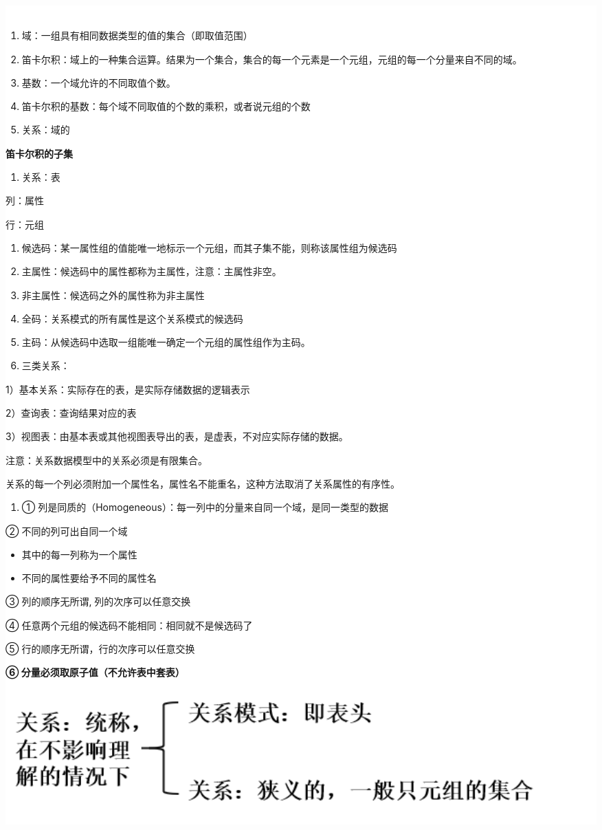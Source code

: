  

1. 域：一组具有相同数据类型的值的集合（即取值范围）

1. 笛卡尔积：域上的一种集合运算。结果为一个集合，集合的每一个元素是一个元组，元组的每一个分量来自不同的域。

1. 基数：一个域允许的不同取值个数。

1. 笛卡尔积的基数：每个域不同取值的个数的乘积，或者说元组的个数

1. 关系：域的

**笛卡尔积的子集**

1. 关系：表

列：属性

行：元组

1. 候选码：某一属性组的值能唯一地标示一个元组，而其子集不能，则称该属性组为候选码

1. 主属性：候选码中的属性都称为主属性，注意：主属性非空。

1. 非主属性：候选码之外的属性称为非主属性

1. 全码：关系模式的所有属性是这个关系模式的候选码

1. 主码：从候选码中选取一组能唯一确定一个元组的属性组作为主码。

1. 三类关系：

1）基本关系：实际存在的表，是实际存储数据的逻辑表示

2）查询表：查询结果对应的表

3）视图表：由基本表或其他视图表导出的表，是虚表，不对应实际存储的数据。

注意：关系数据模型中的关系必须是有限集合。

关系的每一个列必须附加一个属性名，属性名不能重名，这种方法取消了关系属性的有序性。

1. ① 列是同质的（Homogeneous）：每一列中的分量来自同一个域，是同一类型的数据

② 不同的列可出自同一个域

- 其中的每一列称为一个属性

- 不同的属性要给予不同的属性名

③ 列的顺序无所谓, 列的次序可以任意交换

④ 任意两个元组的候选码不能相同：相同就不是候选码了

⑤ 行的顺序无所谓，行的次序可以任意交换

**⑥ 分量必须取原子值（不允许表中套表）**

![](images/WEBRESOURCE53975b3049447d06b673ad99fbd3c5e5stickPicture.png)
